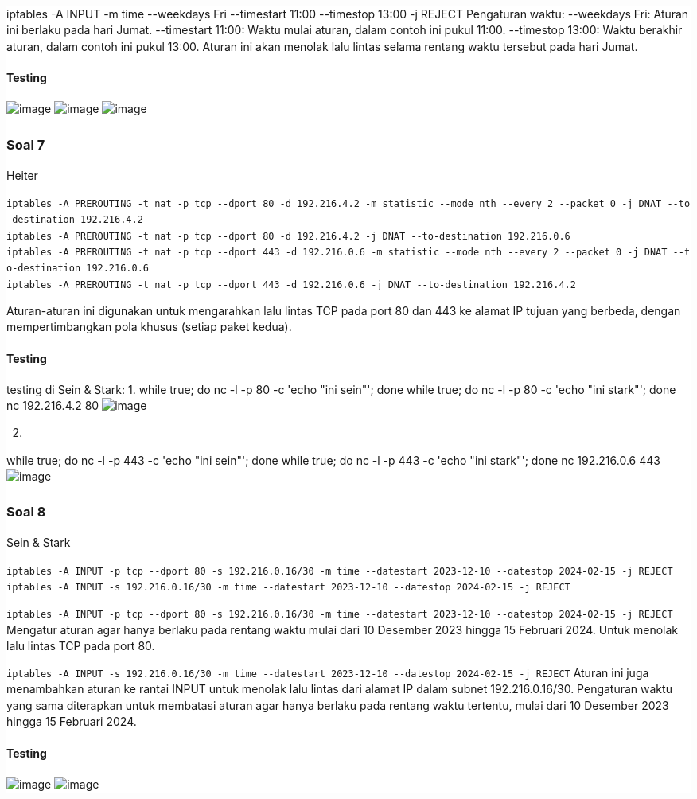 iptables -A INPUT -m time --weekdays Fri --timestart 11:00 --timestop 13:00 -j REJECT
Pengaturan waktu:
--weekdays Fri: Aturan ini berlaku pada hari Jumat.
--timestart 11:00: Waktu mulai aturan, dalam contoh ini pukul 11:00.
--timestop 13:00: Waktu berakhir aturan, dalam contoh ini pukul 13:00.
Aturan ini akan menolak lalu lintas selama rentang waktu tersebut pada hari Jumat.

#### Testing
![image](https://github.com/gustino7/Jarkom-Modul-5-E20-2023/assets/93267604/14bb4e1b-3f51-4cb0-889a-edb41dd35d8a)
![image](https://github.com/gustino7/Jarkom-Modul-5-E20-2023/assets/93267604/7ae420c2-0636-41f4-8776-2fa9e5c0ed9b)
![image](https://github.com/gustino7/Jarkom-Modul-5-E20-2023/assets/93267604/c82b93d4-5252-47f5-a90c-d4c0f32e4c54)

### Soal 7
Heiter
```
iptables -A PREROUTING -t nat -p tcp --dport 80 -d 192.216.4.2 -m statistic --mode nth --every 2 --packet 0 -j DNAT --to-destination 192.216.4.2
iptables -A PREROUTING -t nat -p tcp --dport 80 -d 192.216.4.2 -j DNAT --to-destination 192.216.0.6
iptables -A PREROUTING -t nat -p tcp --dport 443 -d 192.216.0.6 -m statistic --mode nth --every 2 --packet 0 -j DNAT --to-destination 192.216.0.6
iptables -A PREROUTING -t nat -p tcp --dport 443 -d 192.216.0.6 -j DNAT --to-destination 192.216.4.2
```
Aturan-aturan ini digunakan untuk mengarahkan lalu lintas TCP pada port 80 dan 443 ke alamat IP tujuan yang berbeda, dengan mempertimbangkan pola khusus (setiap paket kedua).

#### Testing
testing di Sein & Stark:
1.
while true; do nc -l -p 80 -c 'echo "ini sein"'; done
while true; do nc -l -p 80 -c 'echo "ini stark"'; done
nc 192.216.4.2 80
![image](https://github.com/gustino7/Jarkom-Modul-5-E20-2023/assets/93267604/e000248e-1430-461f-8e89-91e6efff4f34)

2.
while true; do nc -l -p 443 -c 'echo "ini sein"'; done
while true; do nc -l -p 443 -c 'echo "ini stark"'; done
nc 192.216.0.6 443
![image](https://github.com/gustino7/Jarkom-Modul-5-E20-2023/assets/93267604/bcefe70d-e94d-42ae-9068-28022a25ac4c)

### Soal 8
Sein & Stark
```
iptables -A INPUT -p tcp --dport 80 -s 192.216.0.16/30 -m time --datestart 2023-12-10 --datestop 2024-02-15 -j REJECT
iptables -A INPUT -s 192.216.0.16/30 -m time --datestart 2023-12-10 --datestop 2024-02-15 -j REJECT
```
```iptables -A INPUT -p tcp --dport 80 -s 192.216.0.16/30 -m time --datestart 2023-12-10 --datestop 2024-02-15 -j REJECT ```
Mengatur aturan agar hanya berlaku pada rentang waktu mulai dari 10 Desember 2023 hingga 15 Februari 2024. Untuk menolak lalu lintas TCP pada port 80.

```iptables -A INPUT -s 192.216.0.16/30 -m time --datestart 2023-12-10 --datestop 2024-02-15 -j REJECT```
Aturan ini juga menambahkan aturan ke rantai INPUT untuk menolak lalu lintas dari alamat IP dalam subnet 192.216.0.16/30.
Pengaturan waktu yang sama diterapkan untuk membatasi aturan agar hanya berlaku pada rentang waktu tertentu, mulai dari 10 Desember 2023 hingga 15 Februari 2024.

#### Testing
![image](https://github.com/gustino7/Jarkom-Modul-5-E20-2023/assets/93267604/98f86031-3128-4e58-9e6b-3984bc793619)
![image](https://github.com/gustino7/Jarkom-Modul-5-E20-2023/assets/93267604/75ca9777-2253-4c2d-ae02-5068c5dfe00b)
```